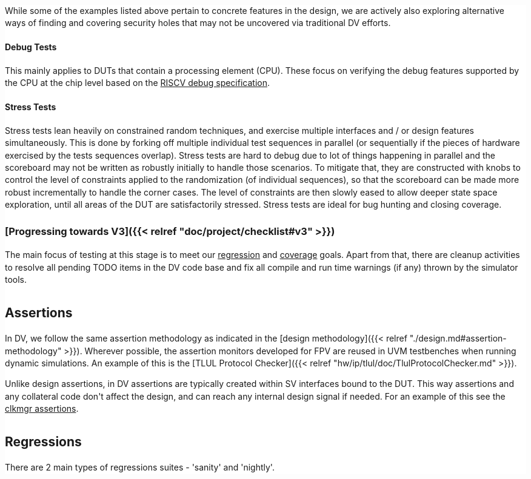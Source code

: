 While some of the examples listed above pertain to concrete features in the design, we are actively also exploring alternative ways of finding and covering security holes that may not be uncovered via traditional DV efforts.

#### Debug Tests

This mainly applies to DUTs that contain a processing element (CPU).
These focus on verifying the debug features supported by the CPU at the chip level based on the [RISCV debug specification](https://riscv.org/specifications/debug-specification).

#### Stress Tests

Stress tests lean heavily on constrained random techniques, and exercise multiple interfaces and / or design features simultaneously.
This is done by forking off multiple individual test sequences in parallel (or sequentially if the pieces of hardware exercised by the tests sequences overlap).
Stress tests are hard to debug due to lot of things happening in parallel and the scoreboard may not be written as robustly initially to handle those scenarios.
To mitigate that, they are constructed with knobs to control the level of constraints applied to the randomization (of individual sequences), so that the scoreboard can be made more robust incrementally to handle the corner cases.
The level of constraints are then slowly eased to allow deeper state space exploration, until all areas of the DUT are satisfactorily stressed.
Stress tests are ideal for bug hunting and closing coverage.

### [Progressing towards V3]({{< relref "doc/project/checklist#v3" >}})

The main focus of testing at this stage is to meet our [regression](#nightly) and [coverage](#coverage-collection) goals.
Apart from that, there are cleanup activities to resolve all pending TODO items in the DV code base and fix all compile and run time warnings (if any) thrown by the simulator tools.

## Assertions

In DV, we follow the same assertion methodology as indicated in the [design methodology]({{< relref "./design.md#assertion-methodology" >}}).
Wherever possible, the assertion monitors developed for FPV are reused in UVM testbenches when running dynamic simulations.
An example of this is the [TLUL Protocol Checker]({{< relref "hw/ip/tlul/doc/TlulProtocolChecker.md" >}}).

Unlike design assertions, in DV assertions are typically created within SV interfaces bound to the DUT.
This way assertions and any collateral code don't affect the design, and can reach any internal design signal if needed.
For an example of this see the [clkmgr assertions](https://github.com/lowRISC/opentitan/tree/master/hw/ip/clkmgr/dv/sva).

## Regressions

There are 2 main types of regressions suites - 'sanity' and 'nightly'.
